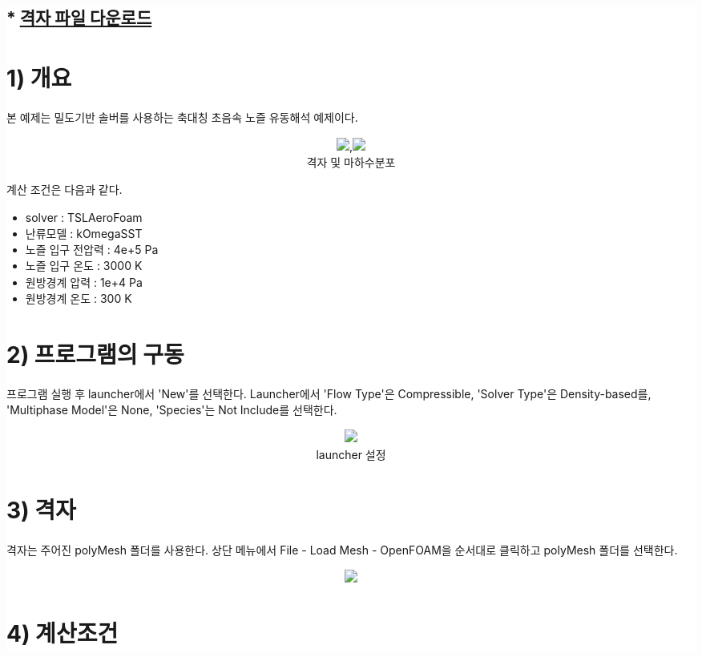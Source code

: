 

## * [격자 파일 다운로드](https://drive.google.com/file/d/1Z5d0Ic9GsMxF1fPr8rSCpv9juU223xuM/view?usp=sharing)

# 1) 개요

본 예제는 밀도기반 솔버를 사용하는 축대칭 초음속 노즐 유동해석 예제이다.

<p align='center'>
    <!---
    <img src="https://github.com/nextfoam/baram-pages/raw/main/screenshots/nozzle/nozzle-mesh.png"  width=45%>,<img src="https://github.com/nextfoam/baram-pages/raw/main/screenshots/nozzle/nozzle-mach.png"  width=46%> 
    --->
    <img src="pic/nozzle-mesh.png" width=45%>,<img src="pic/nozzle-mach.png" width=46%>
    <br> 격자 및 마하수분포
</p>

계산 조건은 다음과 같다.

+ solver : TSLAeroFoam
+ 난류모델 : kOmegaSST
+ 노즐 입구 전압력 : 4e+5 Pa
+ 노즐 입구 온도 : 3000 K
+ 원방경계 압력 : 1e+4 Pa
+ 원방경계 온도 : 300 K

# 2) 프로그램의 구동

프로그램 실행 후 launcher에서 'New'를 선택한다. Launcher에서 'Flow Type'은 Compressible, 'Solver Type'은 Density-based를, 'Multiphase Model'은 None, 'Species'는 Not Include를 선택한다.

<p align='center'>
    <!---
   <img src="https://github.com/nextfoam/baram-pages/raw/main/screenshots/rae2822/launcher-densityBased.png"  width=40%> 
    --->
    <img src="pic/launcher-densityBased.png" width=40%> 
    <br> launcher 설정
</p>

# 3) 격자

격자는 주어진 polyMesh 폴더를 사용한다. 상단 메뉴에서 File - Load Mesh - OpenFOAM을 순서대로 클릭하고 polyMesh 폴더를 선택한다. <br>

<p align='center'>
    <img src="https://github.com/nextfoam/baram-pages/raw/main/screenshots/mixingPipe/1.2.png"><br>
</p>

# 4) 계산조건
